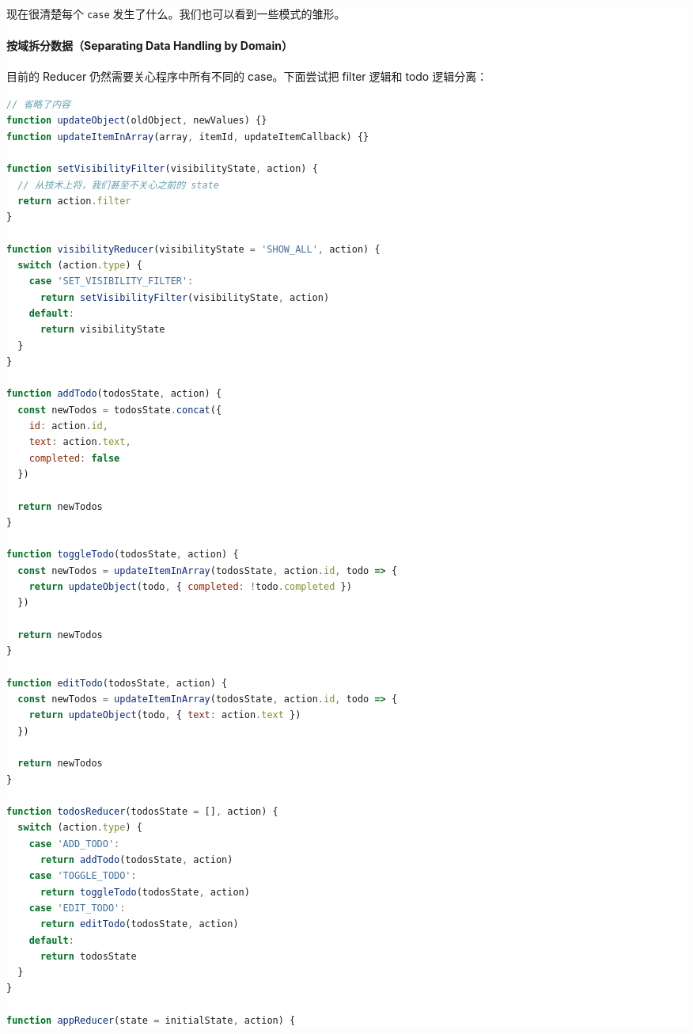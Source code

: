 现在很清楚每个 `case` 发生了什么。我们也可以看到一些模式的雏形。

#### 按域拆分数据（Separating Data Handling by Domain）

目前的 Reducer 仍然需要关心程序中所有不同的 case。下面尝试把 filter 逻辑和 todo 逻辑分离：

```javascript
// 省略了内容
function updateObject(oldObject, newValues) {}
function updateItemInArray(array, itemId, updateItemCallback) {}

function setVisibilityFilter(visibilityState, action) {
  // 从技术上将，我们甚至不关心之前的 state
  return action.filter
}

function visibilityReducer(visibilityState = 'SHOW_ALL', action) {
  switch (action.type) {
    case 'SET_VISIBILITY_FILTER':
      return setVisibilityFilter(visibilityState, action)
    default:
      return visibilityState
  }
}

function addTodo(todosState, action) {
  const newTodos = todosState.concat({
    id: action.id,
    text: action.text,
    completed: false
  })

  return newTodos
}

function toggleTodo(todosState, action) {
  const newTodos = updateItemInArray(todosState, action.id, todo => {
    return updateObject(todo, { completed: !todo.completed })
  })

  return newTodos
}

function editTodo(todosState, action) {
  const newTodos = updateItemInArray(todosState, action.id, todo => {
    return updateObject(todo, { text: action.text })
  })

  return newTodos
}

function todosReducer(todosState = [], action) {
  switch (action.type) {
    case 'ADD_TODO':
      return addTodo(todosState, action)
    case 'TOGGLE_TODO':
      return toggleTodo(todosState, action)
    case 'EDIT_TODO':
      return editTodo(todosState, action)
    default:
      return todosState
  }
}

function appReducer(state = initialState, action) {
```